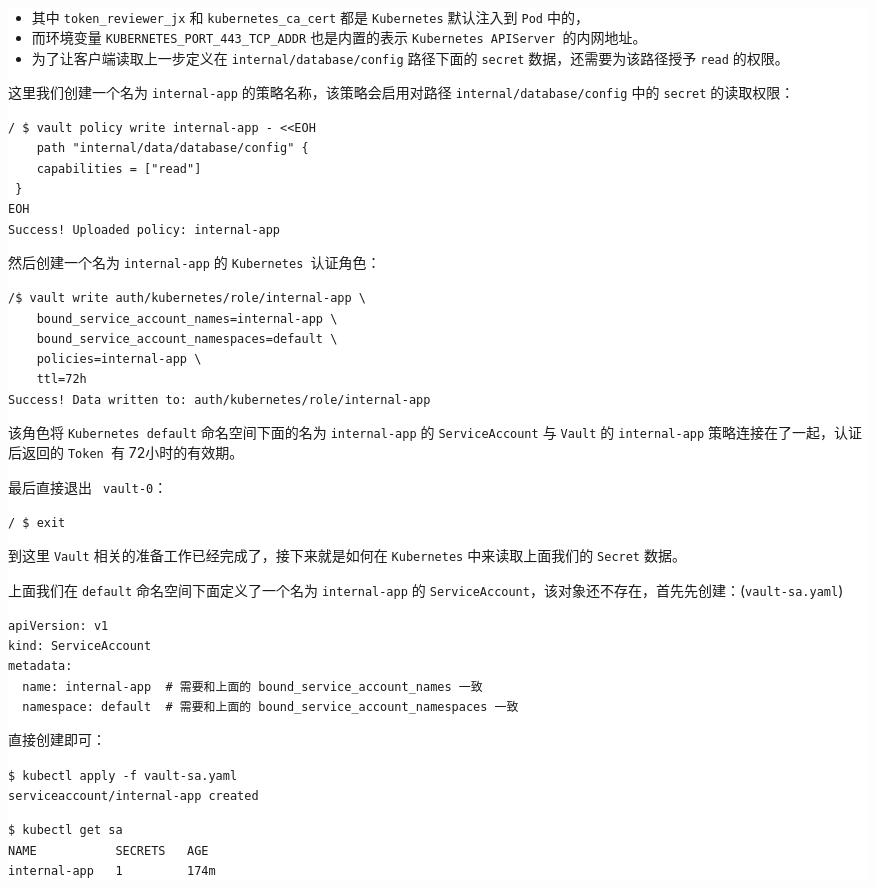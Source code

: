 * 其中 `token_reviewer_jx` 和 `kubernetes_ca_cert` 都是 `Kubernetes` 默认注入到 `Pod` 中的，
* 而环境变量 `KUBERNETES_PORT_443_TCP_ADDR` 也是内置的表示 `Kubernetes APIServer `的内网地址。
* 为了让客户端读取上一步定义在 `internal/database/config` 路径下面的 `secret` 数据，还需要为该路径授予 `read` 的权限。

这里我们创建一个名为 `internal-app` 的策略名称，该策略会启用对路径 `internal/database/config` 中的 `secret` 的读取权限：

```
/ $ vault policy write internal-app - <<EOH
    path "internal/data/database/config" {
    capabilities = ["read"]
 }
EOH
Success! Uploaded policy: internal-app
```

然后创建一个名为 `internal-app` 的 `Kubernetes `认证角色：

```
/$ vault write auth/kubernetes/role/internal-app \
    bound_service_account_names=internal-app \
    bound_service_account_namespaces=default \
    policies=internal-app \
    ttl=72h
Success! Data written to: auth/kubernetes/role/internal-app
```

该角色将 `Kubernetes default` 命名空间下面的名为 `internal-app` 的 `ServiceAccount` 与 `Vault` 的 `internal-app` 策略连接在了一起，认证后返回的 `Token `有 72小时的有效期。

最后直接退出 ` vault-0`：

```
/ $ exit
```

到这里 `Vault` 相关的准备工作已经完成了，接下来就是如何在 `Kubernetes` 中来读取上面我们的 `Secret` 数据。

上面我们在 `default` 命名空间下面定义了一个名为 `internal-app` 的 `ServiceAccount`，该对象还不存在，首先先创建：(`vault-sa.yaml`)

```
apiVersion: v1
kind: ServiceAccount
metadata:
  name: internal-app  # 需要和上面的 bound_service_account_names 一致
  namespace: default  # 需要和上面的 bound_service_account_namespaces 一致
```

直接创建即可：

```
$ kubectl apply -f vault-sa.yaml
serviceaccount/internal-app created
```

```
$ kubectl get sa
NAME           SECRETS   AGE
internal-app   1         174m
```
